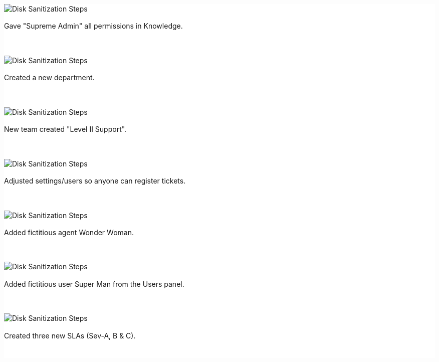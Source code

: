 <p>
<img src="https://i.imgur.com/cpurFhj.png" height="80%" width="80%" alt="Disk Sanitization Steps"/>
</p>
<p>
Gave "Supreme Admin" all permissions in Knowledge.
</p>
<br />

<p>
<img src="https://i.imgur.com/JH5aAzb.png" height="80%" width="80%" alt="Disk Sanitization Steps"/>
</p>
<p>
Created a new department.
</p>
<br />

<p>
<img src="https://i.imgur.com/aftxXeu.png" height="80%" width="80%" alt="Disk Sanitization Steps"/>
</p>
<p>
New team created "Level II Support".
</p>
<br />

<p>
<img src="https://i.imgur.com/DJmEXEB.png" height="80%" width="80%" alt="Disk Sanitization Steps"/>
</p>
<p>
Adjusted settings/users so anyone can register tickets.
</p>
<br />

<p>
<img src="https://i.imgur.com/nFtSi07.png" alt="Disk Sanitization Steps"/>
</p>
<p>
Added fictitious agent Wonder Woman.
</p>
<br />

<p>
<img src="https://i.imgur.com/P4TlF2X.png" height="80%" width="80%" alt="Disk Sanitization Steps"/>
</p>
<p>
Added fictitious user Super Man from the Users panel.
</p>
<br />

<p>
<img src="https://i.imgur.com/t1DlmP4.png" height="80%" width="80%" alt="Disk Sanitization Steps"/>
</p>
<p>
Created three new SLAs (Sev-A, B & C).
</p>
<br />
